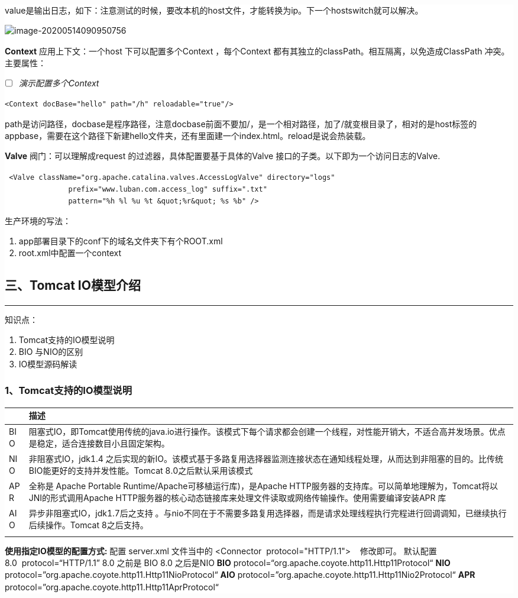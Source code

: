 value是输出日志，如下：注意测试的时候，要改本机的host文件，才能转换为ip。下一个hostswitch就可以解决。

![image-20200514090950756](D:\gitRepo\tomcat_learn_notes\Tomcat生产环境应用.assets\image-20200514090950756.png)

**Context**
应用上下文：一个host 下可以配置多个Context ，每个Context 都有其独立的classPath。相互隔离，以免造成ClassPath 冲突。
主要属性：

- [ ] *演示配置多个Context*
```
<Context docBase="hello" path="/h" reloadable="true"/>
```

path是访问路径，docbase是程序路径，注意docbase前面不要加/，是一个相对路径，加了/就变根目录了，相对的是host标签的appbase，需要在这个路径下新建hello文件夹，还有里面建一个index.html。reload是说会热装载。

**Valve**
阀门：可以理解成request 的过滤器，具体配置要基于具体的Valve 接口的子类。以下即为一个访问日志的Valve.

```
 <Valve className="org.apache.catalina.valves.AccessLogValve" directory="logs"
               prefix="www.luban.com.access_log" suffix=".txt"
               pattern="%h %l %u %t &quot;%r&quot; %s %b" />
```

生产环境的写法：

1. app部署目录下的conf下的域名文件夹下有个ROOT.xml
2. root.xml中配置一个context



## 三、Tomcat IO模型介绍

---
知识点：
1. Tomcat支持的IO模型说明
2. BIO 与NIO的区别
3. IO模型源码解读
### **1、Tomcat支持的IO模型说明**
|    | 描述   |
|:----|:----|
| BIO   | 阻塞式IO，即Tomcat使用传统的java.io进行操作。该模式下每个请求都会创建一个线程，对性能开销大，不适合高并发场景。优点是稳定，适合连接数目小且固定架构。   |
| NIO   | 非阻塞式IO，jdk1.4 之后实现的新IO。该模式基于多路复用选择器监测连接状态在通知线程处理，从而达到非阻塞的目的。比传统BIO能更好的支持并发性能。Tomcat 8.0之后默认采用该模式   |
| APR   | 全称是 Apache Portable Runtime/Apache可移植运行库)，是Apache HTTP服务器的支持库。可以简单地理解为，Tomcat将以JNI的形式调用Apache HTTP服务器的核心动态链接库来处理文件读取或网络传输操作。使用需要编译安装APR 库   |
| AIO   | 异步非阻塞式IO，jdk1.7后之支持 。与nio不同在于不需要多路复用选择器，而是请求处理线程执行完程进行回调调知，已继续执行后续操作。Tomcat 8之后支持。   |
|    |    |

**使用指定IO模型的配置方式:**
配置 server.xml 文件当中的 <Connector  protocol="HTTP/1.1">    修改即可。
默认配置 8.0  protocol=“HTTP/1.1” 8.0 之前是 BIO 8.0 之后是NIO
**BIO**
protocol=“org.apache.coyote.http11.Http11Protocol“
**NIO**
protocol=”org.apache.coyote.http11.Http11NioProtocol“
**AIO**
protocol=”org.apache.coyote.http11.Http11Nio2Protocol“
**APR**
protocol=”org.apache.coyote.http11.Http11AprProtocol“
